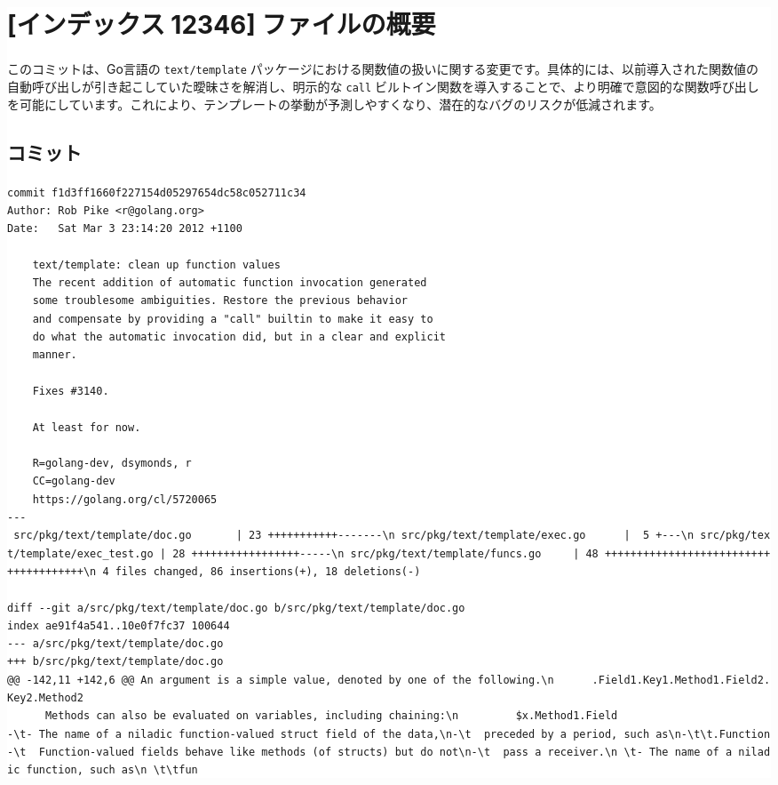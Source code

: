 # [インデックス 12346] ファイルの概要

このコミットは、Go言語の `text/template` パッケージにおける関数値の扱いに関する変更です。具体的には、以前導入された関数値の自動呼び出しが引き起こしていた曖昧さを解消し、明示的な `call` ビルトイン関数を導入することで、より明確で意図的な関数呼び出しを可能にしています。これにより、テンプレートの挙動が予測しやすくなり、潜在的なバグのリスクが低減されます。

## コミット

```
commit f1d3ff1660f227154d05297654dc58c052711c34
Author: Rob Pike <r@golang.org>
Date:   Sat Mar 3 23:14:20 2012 +1100

    text/template: clean up function values
    The recent addition of automatic function invocation generated
    some troublesome ambiguities. Restore the previous behavior
    and compensate by providing a "call" builtin to make it easy to
    do what the automatic invocation did, but in a clear and explicit
    manner.
    
    Fixes #3140.
    
    At least for now.
    
    R=golang-dev, dsymonds, r
    CC=golang-dev
    https://golang.org/cl/5720065
---
 src/pkg/text/template/doc.go       | 23 +++++++++++-------\n src/pkg/text/template/exec.go      |  5 +---\n src/pkg/text/template/exec_test.go | 28 +++++++++++++++++-----\n src/pkg/text/template/funcs.go     | 48 ++++++++++++++++++++++++++++++++++++++\n 4 files changed, 86 insertions(+), 18 deletions(-)

diff --git a/src/pkg/text/template/doc.go b/src/pkg/text/template/doc.go
index ae91f4a541..10e0f7fc37 100644
--- a/src/pkg/text/template/doc.go
+++ b/src/pkg/text/template/doc.go
@@ -142,11 +142,6 @@ An argument is a simple value, denoted by one of the following.\n 	    .Field1.Key1.Method1.Field2.Key2.Method2
 	  Methods can also be evaluated on variables, including chaining:\n 	    $x.Method1.Field
-\t- The name of a niladic function-valued struct field of the data,\n-\t  preceded by a period, such as\n-\t\t.Function
-\t  Function-valued fields behave like methods (of structs) but do not\n-\t  pass a receiver.\n \t- The name of a niladic function, such as\n \t\tfun
```